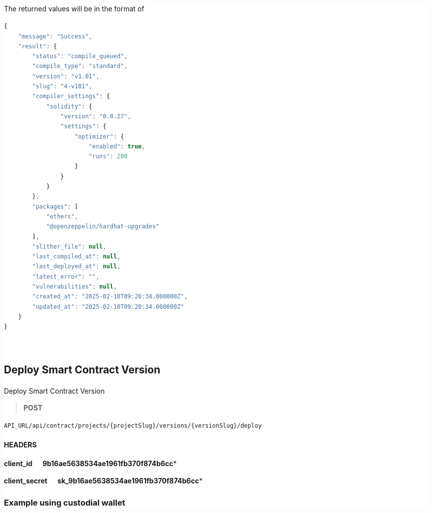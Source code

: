 The returned values will be in the format of

```js title="Sample Result"
{
    "message": "Success",
    "result": {
        "status": "compile_queued",
        "compile_type": "standard",
        "version": "v1.01",
        "slug": "4-v101",
        "compiler_settings": {
            "solidity": {
                "version": "0.8.27",
                "settings": {
                    "optimizer": {
                        "enabled": true,
                        "runs": 200
                    }
                }
            }
        },
        "packages": [
            "ethers",
            "@openzeppelin/hardhat-upgrades"
        ],
        "slither_file": null,
        "last_compiled_at": null,
        "last_deployed_at": null,
        "latest_error": "",
        "vulnerabilities": null,
        "created_at": "2025-02-10T09:20:34.000000Z",
        "updated_at": "2025-02-10T09:20:34.000000Z"
    }
}
```

<br/>

## Deploy Smart Contract Version

Deploy Smart Contract Version

>**POST** 

```
API_URL/api/contract/projects/{projectSlug}/versions/{versionSlug}/deploy
```
#### HEADERS

**client_id &emsp; 9b16ae5638534ae1961fb370f874b6cc***

**client_secret &emsp; sk_9b16ae5638534ae1961fb370f874b6cc***

### Example using custodial wallet
